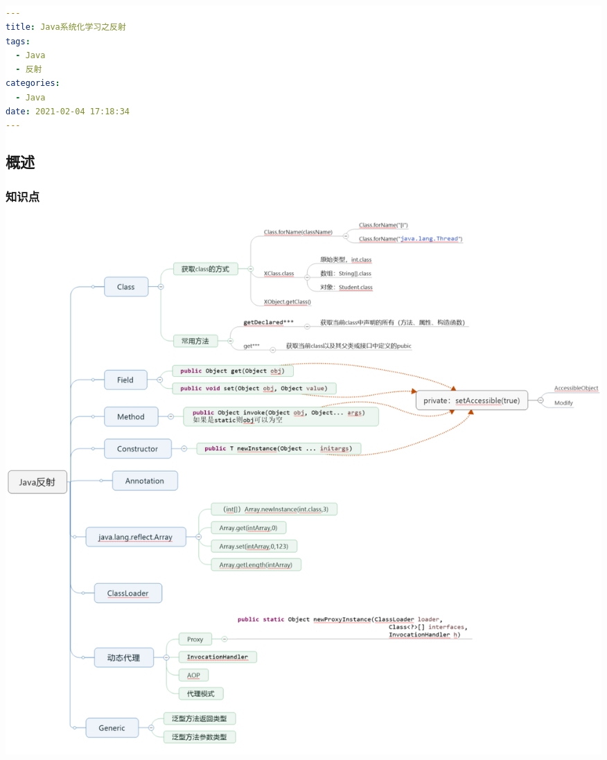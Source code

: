 ```yaml
---
title: Java系统化学习之反射
tags:
  - Java
  - 反射
categories:
  - Java
date: 2021-02-04 17:18:34
---
```

## 概述

### 知识点

<div align=center>

![反射知识点](Java系统化学习之反射/1587523711269.png)

